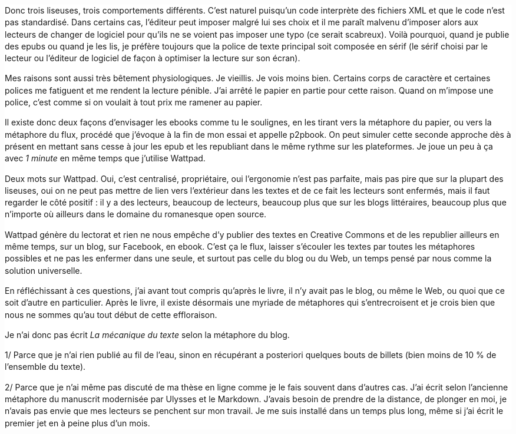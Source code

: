 Donc trois liseuses, trois comportements différents. C’est naturel puisqu’un code interprète des fichiers XML et que le code n’est pas standardisé. Dans certains cas, l’éditeur peut imposer malgré lui ses choix et il me paraît malvenu d’imposer alors aux lecteurs de changer de logiciel pour qu’ils ne se voient pas imposer une typo (ce serait scabreux). Voilà pourquoi, quand je publie des epubs ou quand je les lis, je préfère toujours que la police de texte principal soit composée en sérif (le sérif choisi par le lecteur ou l’éditeur de logiciel de façon à optimiser la lecture sur son écran).

Mes raisons sont aussi très bêtement physiologiques. Je vieillis. Je vois moins bien. Certains corps de caractère et certaines polices me fatiguent et me rendent la lecture pénible. J’ai arrêté le papier en partie pour cette raison. Quand on m’impose une police, c’est comme si on voulait à tout prix me ramener au papier.

Il existe donc deux façons d’envisager les ebooks comme tu le soulignes, en les tirant vers la métaphore du papier, ou vers la métaphore du flux, procédé que j’évoque à la fin de mon essai et appelle p2pbook. On peut simuler cette seconde approche dès à présent en mettant sans cesse à jour les epub et les republiant dans le même rythme sur les plateformes. Je joue un peu à ça avec *1 minute* en même temps que j’utilise Wattpad.

Deux mots sur Wattpad. Oui, c’est centralisé, propriétaire, oui l’ergonomie n’est pas parfaite, mais pas pire que sur la plupart des liseuses, oui on ne peut pas mettre de lien vers l’extérieur dans les textes et de ce fait les lecteurs sont enfermés, mais il faut regarder le côté positif : il y a des lecteurs, beaucoup de lecteurs, beaucoup plus que sur les blogs littéraires, beaucoup plus que n’importe où ailleurs dans le domaine du romanesque open source.

Wattpad génère du lectorat et rien ne nous empêche d’y publier des textes en Creative Commons et de les republier ailleurs en même temps, sur un blog, sur Facebook, en ebook. C’est ça le flux, laisser s’écouler les textes par toutes les métaphores possibles et ne pas les enfermer dans une seule, et surtout pas celle du blog ou du Web, un temps pensé par nous comme la solution universelle.

En réfléchissant à ces questions, j’ai avant tout compris qu’après le livre, il n’y avait pas le blog, ou même le Web, ou quoi que ce soit d’autre en particulier. Après le livre, il existe désormais une myriade de métaphores qui s’entrecroisent et je crois bien que nous ne sommes qu’au tout début de cette effloraison.

Je n’ai donc pas écrit *La mécanique du texte* selon la métaphore du blog.

1/ Parce que je n’ai rien publié au fil de l’eau, sinon en récupérant a posteriori quelques bouts de billets (bien moins de 10 % de l’ensemble du texte).

2/ Parce que je n’ai même pas discuté de ma thèse en ligne comme je le fais souvent dans d’autres cas. J’ai écrit selon l’ancienne métaphore du manuscrit modernisée par Ulysses et le Markdown. J’avais besoin de prendre de la distance, de plonger en moi, je n’avais pas envie que mes lecteurs se penchent sur mon travail. Je me suis installé dans un temps plus long, même si j’ai écrit le premier jet en à peine plus d’un mois.
